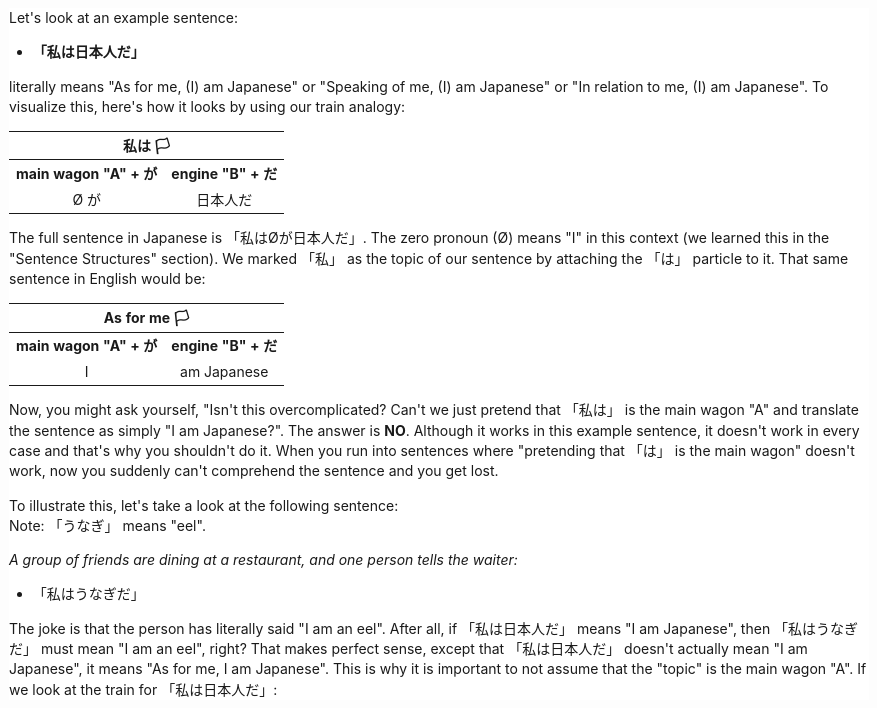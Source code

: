 Let's look at an example sentence:

- **「私は日本人だ」**

literally means "As for me, (I) am Japanese" or "Speaking of me, (I) am Japanese" or "In relation to me, (I) am Japanese". To visualize this, here's how it looks by using our train analogy:

<table>
  <tr>
    <th colspan="2" style="text-align: center">私は 🏳️</th>
  </tr>
  <tr>
    <th style="text-align: center">main wagon "A" + が</th>
    <th style="text-align: center">engine "B" + だ</th>
  </tr>
  <tr>
    <td style="text-align: center">Ø が</td>
    <td style="text-align: center">日本人だ</td>
  </tr>
</table>

The full sentence in Japanese is 「私はØが日本人だ」. The zero pronoun (Ø) means "I" in this context (we learned this in the "Sentence Structures" section). We marked 「私」 as the topic of our sentence by attaching the 「は」 particle to it. That same sentence in English would be:

<table>
  <tr>
    <th colspan="2" style="text-align: center">As for me 🏳️</th>
  </tr>
  <tr>
    <th style="text-align: center">main wagon "A" + が</th>
    <th style="text-align: center">engine "B" + だ</th>
  </tr>
  <tr>
    <td style="text-align: center">I</td>
    <td style="text-align: center">am Japanese</td>
  </tr>
</table>

Now, you might ask yourself, "Isn't this overcomplicated? Can't we just pretend that 「私は」 is the main wagon "A" and translate the sentence as simply "I am Japanese?". The answer is **NO**. Although it works in this example sentence, it doesn't work in every case and that's why you shouldn't do it. When you run into sentences where "pretending that 「は」 is the main wagon" doesn't work, now you suddenly can't comprehend the sentence and you get lost.

To illustrate this, let's take a look at the following sentence:  
Note: 「うなぎ」 means "eel".  

*A group of friends are dining at a restaurant, and one person tells the waiter:*

- 「私はうなぎだ」

The joke is that the person has literally said "I am an eel". After all, if 「私は日本人だ」 means "I am Japanese", then 「私はうなぎだ」 must mean "I am an eel", right? That makes perfect sense, except that 「私は日本人だ」 doesn't actually mean "I am Japanese", it means "As for me, I am Japanese". This is why it is important to not assume that the "topic" is the main wagon "A". If we look at the train for 「私は日本人だ」:
